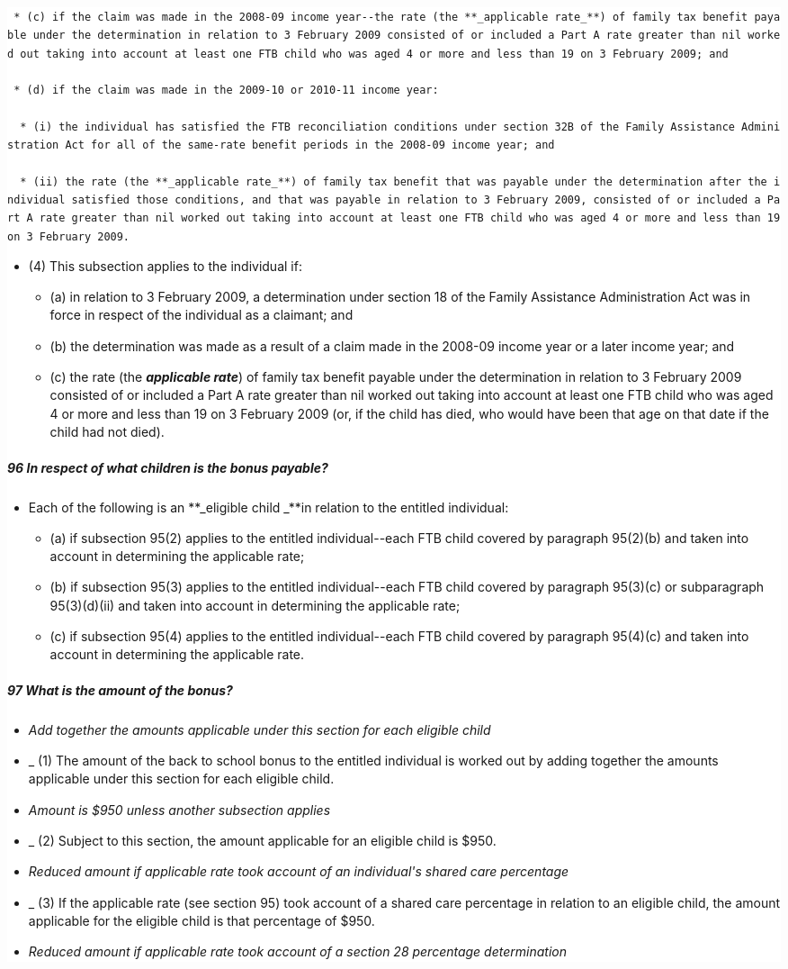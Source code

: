      * (c) if the claim was made in the 2008-09 income year--the rate (the **_applicable rate_**) of family tax benefit payable under the determination in relation to 3 February 2009 consisted of or included a Part A rate greater than nil worked out taking into account at least one FTB child who was aged 4 or more and less than 19 on 3 February 2009; and

     * (d) if the claim was made in the 2009-10 or 2010-11 income year:

      * (i) the individual has satisfied the FTB reconciliation conditions under section 32B of the Family Assistance Administration Act for all of the same-rate benefit periods in the 2008-09 income year; and

      * (ii) the rate (the **_applicable rate_**) of family tax benefit that was payable under the determination after the individual satisfied those conditions, and that was payable in relation to 3 February 2009, consisted of or included a Part A rate greater than nil worked out taking into account at least one FTB child who was aged 4 or more and less than 19 on 3 February 2009.

   * (4) This subsection applies to the individual if:

     * (a) in relation to 3 February 2009, a determination under section 18 of the Family Assistance Administration Act was in force in respect of the individual as a claimant; and

     * (b) the determination was made as a result of a claim made in the 2008-09 income year or a later income year; and

     * (c) the rate (the **_applicable rate_**) of family tax benefit payable under the determination in relation to 3 February 2009 consisted of or included a Part A rate greater than nil worked out taking into account at least one FTB child who was aged 4 or more and less than 19 on 3 February 2009 (or, if the child has died, who would have been that age on that date if the child had not died).

##### 96  In respect of what children is the bonus payable?

   * Each of the following is an **_eligible child _**in relation to the entitled individual:

     * (a) if subsection 95(2) applies to the entitled individual--each FTB child covered by paragraph 95(2)(b) and taken into account in determining the applicable rate;

     * (b) if subsection 95(3) applies to the entitled individual--each FTB child covered by paragraph 95(3)(c) or subparagraph 95(3)(d)(ii) and taken into account in determining the applicable rate;

     * (c) if subsection 95(4) applies to the entitled individual--each FTB child covered by paragraph 95(4)(c) and taken into account in determining the applicable rate.

##### 97  What is the amount of the bonus?

   * _Add together the amounts applicable under this section for each eligible child_

   * _	(1)	The amount of the back to school bonus to the entitled individual is worked out by adding together the amounts applicable under this section for each eligible child.

   * _Amount is $950 unless another subsection applies_

   * _	(2)	Subject to this section, the amount applicable for an eligible child is $950.

   * _Reduced amount if applicable rate took account of an individual's shared care percentage_

   * _	(3)	If the applicable rate (see section 95) took account of a shared care percentage in relation to an eligible child, the amount applicable for the eligible child is that percentage of $950.

   * _Reduced amount if applicable rate took account of a section 28 percentage determination_

